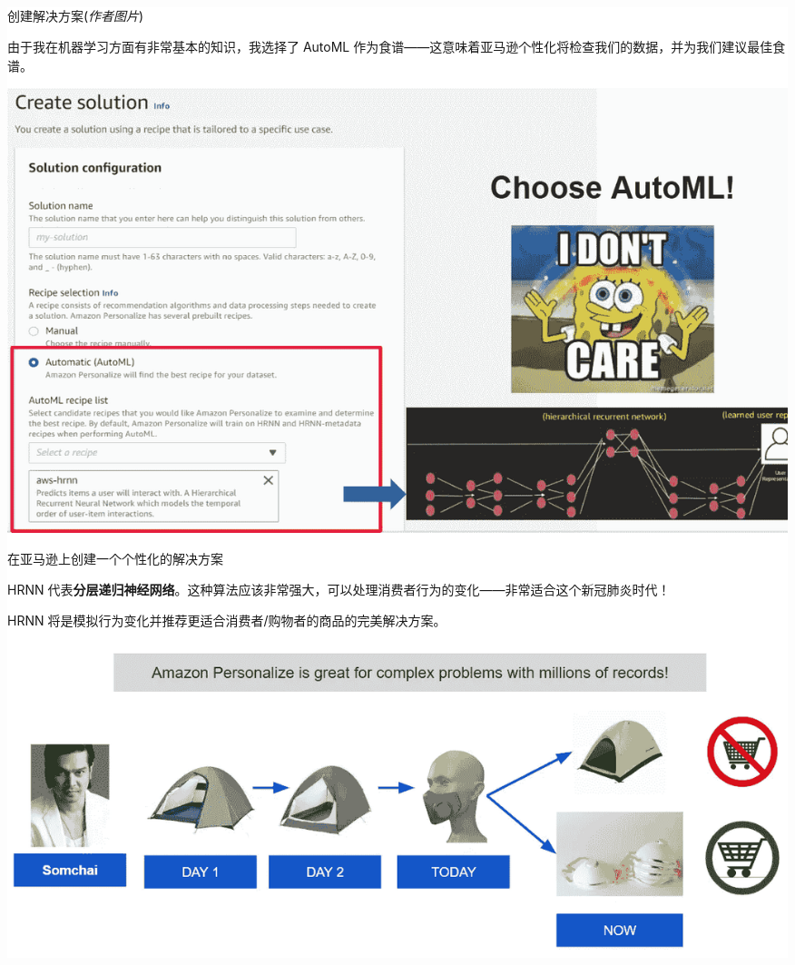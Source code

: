 创建解决方案(*作者图片*)

由于我在机器学习方面有非常基本的知识，我选择了 AutoML 作为食谱——这意味着亚马逊个性化将检查我们的数据，并为我们建议最佳食谱。

![](img/e0814c174749cd78880833c87ea95534.png)

在亚马逊上创建一个个性化的解决方案

HRNN 代表**分层递归神经网络**。这种算法应该非常强大，可以处理消费者行为的变化——非常适合这个新冠肺炎时代！

HRNN 将是模拟行为变化并推荐更适合消费者/购物者的商品的完美解决方案。

![](img/347b66ba4983ee140bab01f3666d7d7e.png)
